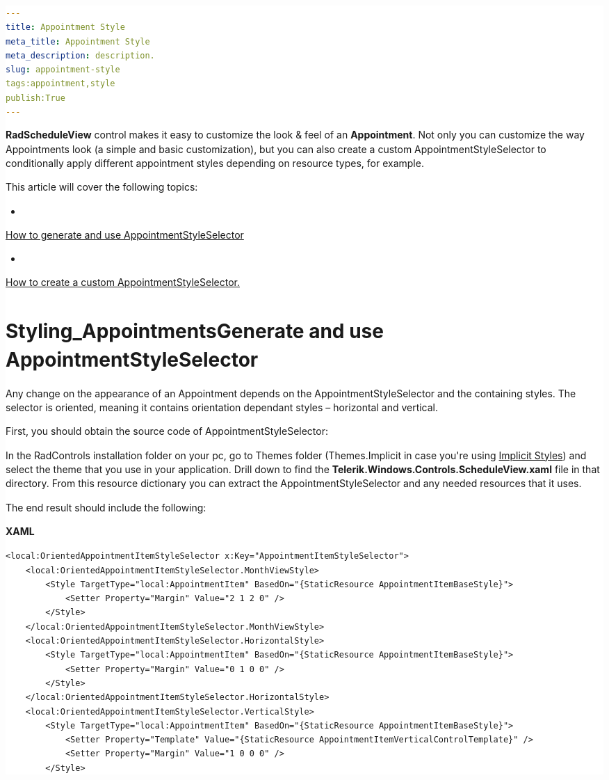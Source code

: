 ```yaml
---
title: Appointment Style
meta_title: Appointment Style
meta_description: description.
slug: appointment-style
tags:appointment,style
publish:True
---
```



__RadScheduleView__ control makes it easy to customize the look & feel of an __Appointment__. Not only you can customize the way Appointments look (a simple and basic customization), but you can also create a custom AppointmentStyleSelector to conditionally apply different appointment styles depending on resource types, for example.

			

This article will cover the following topics:

* 

[How to generate and use AppointmentStyleSelector](#Styling_Appointments)

* 

[How to create a custom AppointmentStyleSelector.](#Using_the_AppointmentStyleSelector_to_style_Appointments)

# Styling_AppointmentsGenerate and use AppointmentStyleSelector

Any change on the appearance of an Appointment depends on the AppointmentStyleSelector and the containing styles. The selector is oriented, meaning it contains orientation dependant styles – horizontal and vertical.
				

First, you should obtain the source code of AppointmentStyleSelector:
				

In the RadControls installation folder on your pc, go to Themes folder (Themes.Implicit in case you're using [Implicit Styles](f7b879d9-62ca-42c3-a919-983c7cbc79a2)) and select the theme that you use in your application. Drill down to find the __Telerik.Windows.Controls.ScheduleView.xaml__ file in that directory. From this resource dictionary you can extract the AppointmentStyleSelector and any needed resources that it uses.
				

The end result should include the following:
				


 __XAML__
    


	<local:OrientedAppointmentItemStyleSelector x:Key="AppointmentItemStyleSelector">
	    <local:OrientedAppointmentItemStyleSelector.MonthViewStyle>
	        <Style TargetType="local:AppointmentItem" BasedOn="{StaticResource AppointmentItemBaseStyle}">
	            <Setter Property="Margin" Value="2 1 2 0" />
			</Style>
		</local:OrientedAppointmentItemStyleSelector.MonthViewStyle>
		<local:OrientedAppointmentItemStyleSelector.HorizontalStyle>
			<Style TargetType="local:AppointmentItem" BasedOn="{StaticResource AppointmentItemBaseStyle}">
				<Setter Property="Margin" Value="0 1 0 0" />
			</Style>
		</local:OrientedAppointmentItemStyleSelector.HorizontalStyle>
		<local:OrientedAppointmentItemStyleSelector.VerticalStyle>
			<Style TargetType="local:AppointmentItem" BasedOn="{StaticResource AppointmentItemBaseStyle}">
				<Setter Property="Template" Value="{StaticResource AppointmentItemVerticalControlTemplate}" />
				<Setter Property="Margin" Value="1 0 0 0" />
			</Style>